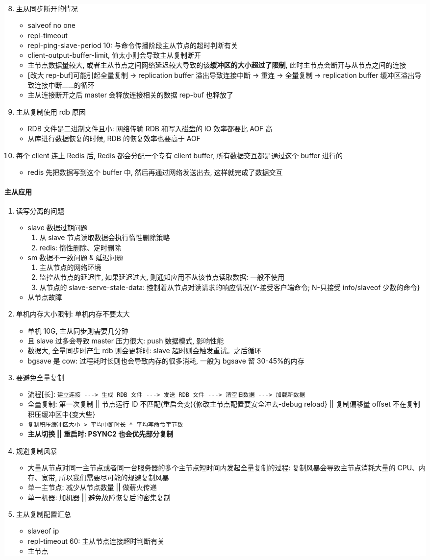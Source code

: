 8. 主从同步断开的情况

   - salveof no one
   - repl-timeout
   - repl-ping-slave-period 10: 与命令传播阶段主从节点的超时判断有关
   - client-output-buffer-limit, 值太小则会导致主从复制断开
   - 主节点数据量较大, 或者主从节点之间网络延迟较大导致的该**缓冲区的大小超过了限制**, 此时主节点会断开与从节点之间的连接
   - [改大 rep-buf]可能引起全量复制 -> replication buffer 溢出导致连接中断 -> 重连 -> 全量复制 -> replication buffer 缓冲区溢出导致连接中断……的循环
   - 主从连接断开之后 master 会释放连接相关的数据 rep-buf 也释放了

9. 主从复制使用 rdb 原因

   - RDB 文件是二进制文件且小: 网络传输 RDB 和写入磁盘的 IO 效率都要比 AOF 高
   - 从库进行数据恢复的时候, RDB 的恢复效率也要高于 AOF

10. 每个 client 连上 Redis 后, Redis 都会分配一个专有 client buffer, 所有数据交互都是通过这个 buffer 进行的

    - redis 先把数据写到这个 buffer 中, 然后再通过网络发送出去, 这样就完成了数据交互

#### 主从应用

1. 读写分离的问题

   - slave 数据过期问题
     1. 从 slave 节点读取数据会执行惰性删除策略
     2. redis: 惰性删除、定时删除
   - sm 数据不一致问题 & 延迟问题
     1. 主从节点的网络环境
     2. 监控从节点的延迟性, 如果延迟过大, 则通知应用不从该节点读取数据: 一般不使用
     3. 从节点的 slave-serve-stale-data: 控制着从节点对读请求的响应情况{Y-接受客户端命令; N-只接受 info/slaveof 少数的命令}
   - 从节点故障

2. 单机内存大小限制: 单机内存不要太大

   - 单机 10G, 主从同步则需要几分钟
   - 且 slave 过多会导致 master 压力很大: push 数据模式, 影响性能
   - 数据大, 全量同步时产生 rdb 则会更耗时: slave 超时则会触发重试。之后循环
   - bgsave 是 cow: 过程耗时长则也会导致内存的很多消耗, 一般为 bgsave 留 30-45%的内存

3. 要避免全量复制

   - 流程[长]: `建立连接 ---> 生成 RDB 文件 ---> 发送 RDB 文件 ---> 清空旧数据 ---> 加载新数据`
   - 全量复制: 第一次复制 || 节点运行 ID 不匹配(重启会变){修改主节点配置要安全冲去-debug reload} || 复制偏移量 offset 不在复制积压缓冲区中{变大些}
   - `复制积压缓冲区大小 > 平均中断时长 * 平均写命令字节数`
   - **主从切换 || 重启时: PSYNC2 也会优先部分复制**

4. 规避复制风暴

   - 大量从节点对同一主节点或者同一台服务器的多个主节点短时间内发起全量复制的过程: 复制风暴会导致主节点消耗大量的 CPU、内存、宽带, 所以我们需要尽可能的规避复制风暴
   - 单一主节点: 减少从节点数量 || 做薪火传递
   - 单一机器: 加机器 || 避免故障恢复后的密集复制

5. 主从复制配置汇总

   - slaveof ip
   - repl-timeout 60: 主从节点连接超时判断有关
   - 主节点
